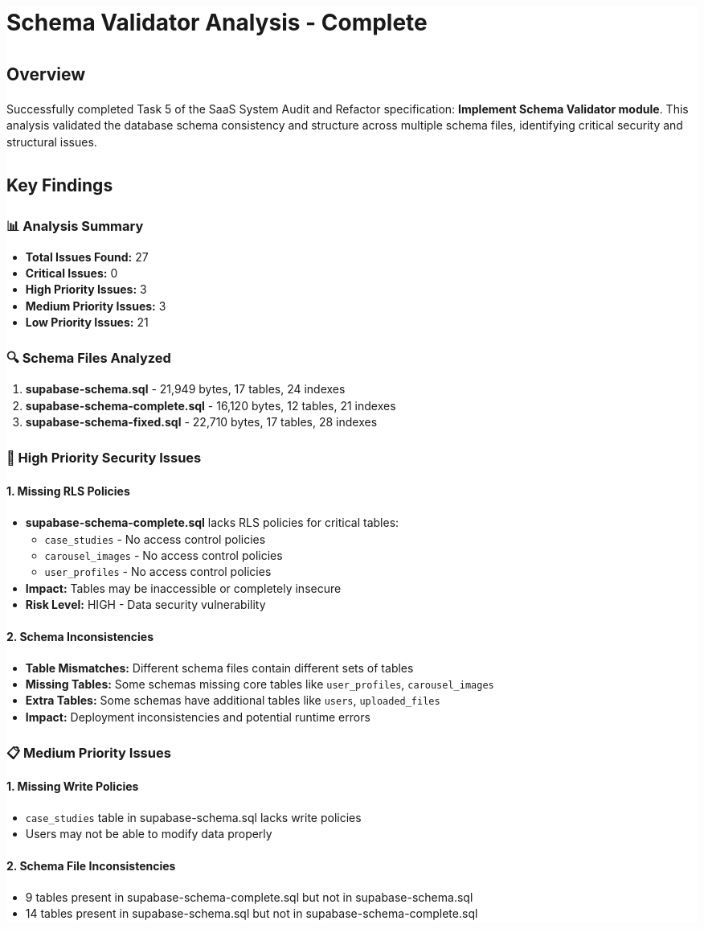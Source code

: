 # Schema Validator Analysis - Complete

## Overview

Successfully completed Task 5 of the SaaS System Audit and Refactor specification: **Implement Schema Validator module**. This analysis validated the database schema consistency and structure across multiple schema files, identifying critical security and structural issues.

## Key Findings

### 📊 Analysis Summary
- **Total Issues Found:** 27
- **Critical Issues:** 0
- **High Priority Issues:** 3
- **Medium Priority Issues:** 3
- **Low Priority Issues:** 21

### 🔍 Schema Files Analyzed
1. **supabase-schema.sql** - 21,949 bytes, 17 tables, 24 indexes
2. **supabase-schema-complete.sql** - 16,120 bytes, 12 tables, 21 indexes  
3. **supabase-schema-fixed.sql** - 22,710 bytes, 17 tables, 28 indexes

### 🚨 High Priority Security Issues

#### 1. Missing RLS Policies
- **supabase-schema-complete.sql** lacks RLS policies for critical tables:
  - `case_studies` - No access control policies
  - `carousel_images` - No access control policies  
  - `user_profiles` - No access control policies
- **Impact:** Tables may be inaccessible or completely insecure
- **Risk Level:** HIGH - Data security vulnerability

#### 2. Schema Inconsistencies
- **Table Mismatches:** Different schema files contain different sets of tables
- **Missing Tables:** Some schemas missing core tables like `user_profiles`, `carousel_images`
- **Extra Tables:** Some schemas have additional tables like `users`, `uploaded_files`
- **Impact:** Deployment inconsistencies and potential runtime errors

### 📋 Medium Priority Issues

#### 1. Missing Write Policies
- `case_studies` table in supabase-schema.sql lacks write policies
- Users may not be able to modify data properly

#### 2. Schema File Inconsistencies
- 9 tables present in supabase-schema-complete.sql but not in supabase-schema.sql
- 14 tables present in supabase-schema.sql but not in supabase-schema-complete.sql
